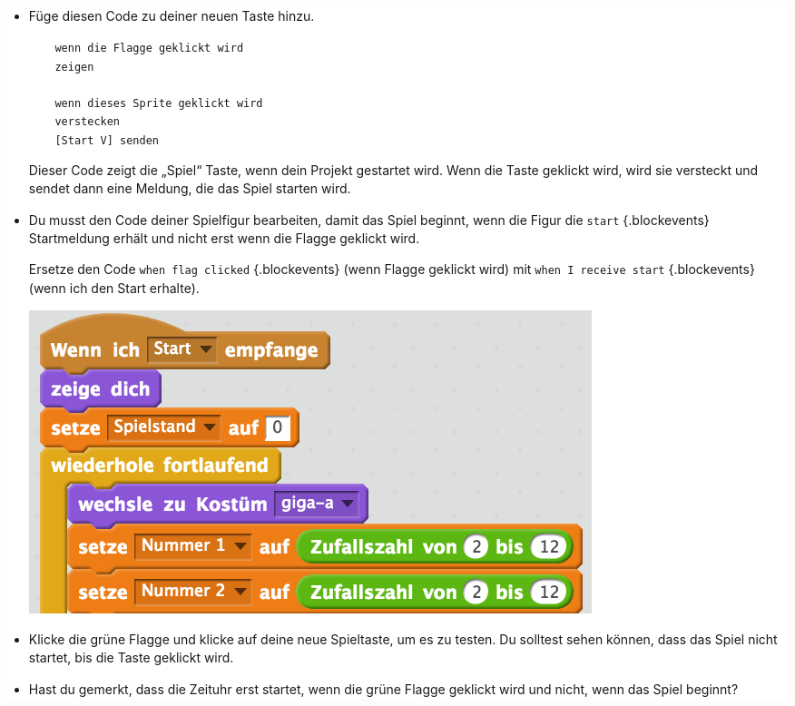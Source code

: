 + Füge diesen Code zu deiner neuen Taste hinzu.

	```blocks
		wenn die Flagge geklickt wird
		zeigen

		wenn dieses Sprite geklickt wird
		verstecken
		[Start V] senden
	```

	Dieser Code zeigt die „Spiel“ Taste, wenn dein Projekt gestartet wird. Wenn die Taste geklickt wird, wird sie versteckt und sendet dann eine Meldung, die das Spiel starten wird.

+ Du musst den Code deiner Spielfigur bearbeiten, damit das Spiel beginnt, wenn die Figur die `start` {.blockevents} Startmeldung erhält und nicht erst wenn die Flagge geklickt wird.

	Ersetze den Code `when flag clicked` {.blockevents} (wenn Flagge geklickt wird) mit `when I receive start` {.blockevents} (wenn ich den Start erhalte).

	![screenshot](images/brain-start.png)

+ Klicke die grüne Flagge und klicke auf deine neue Spieltaste, um es zu testen. Du solltest sehen können, dass das Spiel nicht startet, bis die Taste geklickt wird.

+ Hast du gemerkt, dass die Zeituhr erst startet, wenn die grüne Flagge geklickt wird und nicht, wenn das Spiel beginnt?
